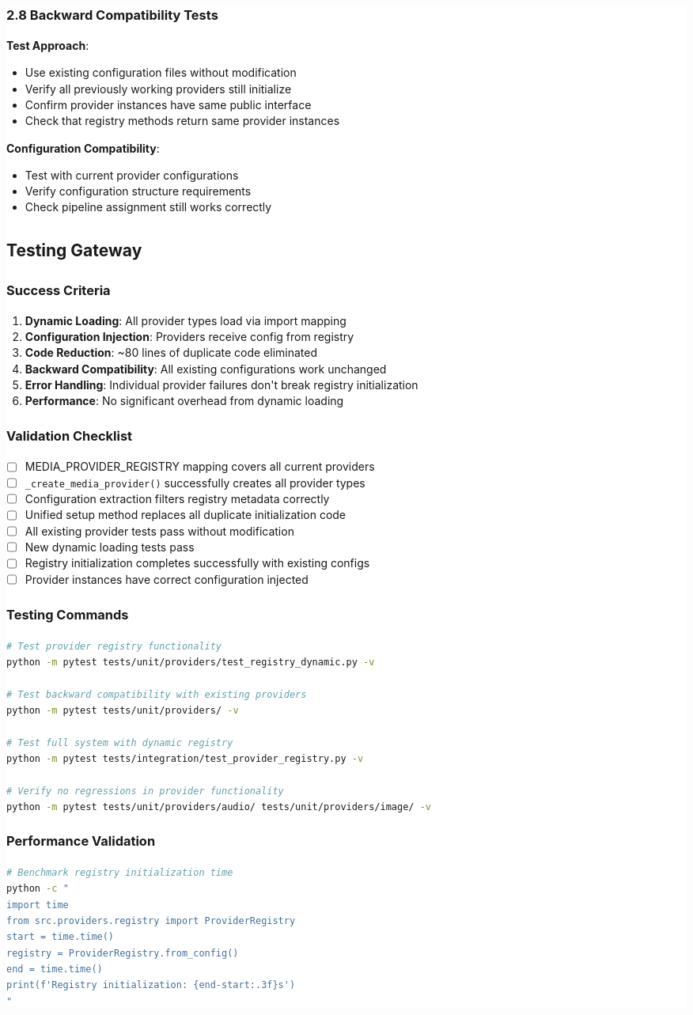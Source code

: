 ### 2.8 Backward Compatibility Tests

**Test Approach**:
- Use existing configuration files without modification
- Verify all previously working providers still initialize
- Confirm provider instances have same public interface
- Check that registry methods return same provider instances

**Configuration Compatibility**:
- Test with current provider configurations
- Verify configuration structure requirements
- Check pipeline assignment still works correctly

## Testing Gateway

### Success Criteria
1. **Dynamic Loading**: All provider types load via import mapping
2. **Configuration Injection**: Providers receive config from registry
3. **Code Reduction**: ~80 lines of duplicate code eliminated
4. **Backward Compatibility**: All existing configurations work unchanged
5. **Error Handling**: Individual provider failures don't break registry initialization
6. **Performance**: No significant overhead from dynamic loading

### Validation Checklist
- [ ] MEDIA_PROVIDER_REGISTRY mapping covers all current providers
- [ ] `_create_media_provider()` successfully creates all provider types
- [ ] Configuration extraction filters registry metadata correctly
- [ ] Unified setup method replaces all duplicate initialization code
- [ ] All existing provider tests pass without modification
- [ ] New dynamic loading tests pass
- [ ] Registry initialization completes successfully with existing configs
- [ ] Provider instances have correct configuration injected

### Testing Commands
```bash
# Test provider registry functionality
python -m pytest tests/unit/providers/test_registry_dynamic.py -v

# Test backward compatibility with existing providers
python -m pytest tests/unit/providers/ -v

# Test full system with dynamic registry
python -m pytest tests/integration/test_provider_registry.py -v

# Verify no regressions in provider functionality
python -m pytest tests/unit/providers/audio/ tests/unit/providers/image/ -v
```

### Performance Validation
```bash
# Benchmark registry initialization time
python -c "
import time
from src.providers.registry import ProviderRegistry
start = time.time()
registry = ProviderRegistry.from_config()
end = time.time()
print(f'Registry initialization: {end-start:.3f}s')
"
```
